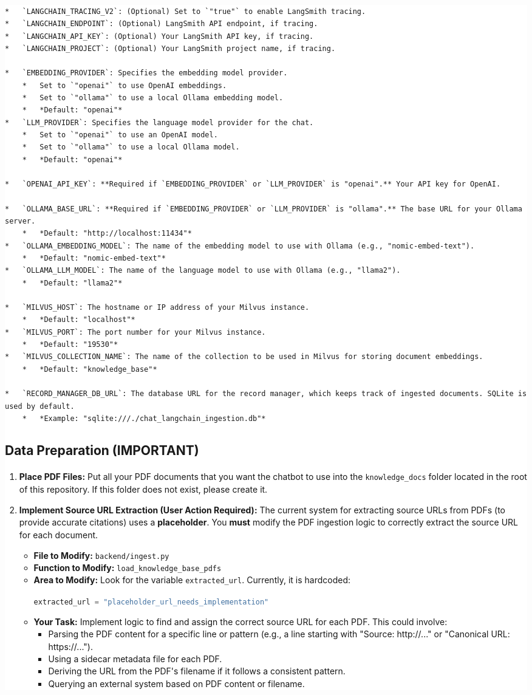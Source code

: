     *   `LANGCHAIN_TRACING_V2`: (Optional) Set to `"true"` to enable LangSmith tracing.
    *   `LANGCHAIN_ENDPOINT`: (Optional) LangSmith API endpoint, if tracing.
    *   `LANGCHAIN_API_KEY`: (Optional) Your LangSmith API key, if tracing.
    *   `LANGCHAIN_PROJECT`: (Optional) Your LangSmith project name, if tracing.

    *   `EMBEDDING_PROVIDER`: Specifies the embedding model provider.
        *   Set to `"openai"` to use OpenAI embeddings.
        *   Set to `"ollama"` to use a local Ollama embedding model.
        *   *Default: "openai"*
    *   `LLM_PROVIDER`: Specifies the language model provider for the chat.
        *   Set to `"openai"` to use an OpenAI model.
        *   Set to `"ollama"` to use a local Ollama model.
        *   *Default: "openai"*

    *   `OPENAI_API_KEY`: **Required if `EMBEDDING_PROVIDER` or `LLM_PROVIDER` is "openai".** Your API key for OpenAI.

    *   `OLLAMA_BASE_URL`: **Required if `EMBEDDING_PROVIDER` or `LLM_PROVIDER` is "ollama".** The base URL for your Ollama server.
        *   *Default: "http://localhost:11434"*
    *   `OLLAMA_EMBEDDING_MODEL`: The name of the embedding model to use with Ollama (e.g., "nomic-embed-text").
        *   *Default: "nomic-embed-text"*
    *   `OLLAMA_LLM_MODEL`: The name of the language model to use with Ollama (e.g., "llama2").
        *   *Default: "llama2"*

    *   `MILVUS_HOST`: The hostname or IP address of your Milvus instance.
        *   *Default: "localhost"*
    *   `MILVUS_PORT`: The port number for your Milvus instance.
        *   *Default: "19530"*
    *   `MILVUS_COLLECTION_NAME`: The name of the collection to be used in Milvus for storing document embeddings.
        *   *Default: "knowledge_base"*

    *   `RECORD_MANAGER_DB_URL`: The database URL for the record manager, which keeps track of ingested documents. SQLite is used by default.
        *   *Example: "sqlite:///./chat_langchain_ingestion.db"*

## Data Preparation (IMPORTANT)

1.  **Place PDF Files:**
    Put all your PDF documents that you want the chatbot to use into the `knowledge_docs` folder located in the root of this repository. If this folder does not exist, please create it.

2.  **Implement Source URL Extraction (User Action Required):**
    The current system for extracting source URLs from PDFs (to provide accurate citations) uses a **placeholder**. You **must** modify the PDF ingestion logic to correctly extract the source URL for each document.

    *   **File to Modify:** `backend/ingest.py`
    *   **Function to Modify:** `load_knowledge_base_pdfs`
    *   **Area to Modify:** Look for the variable `extracted_url`. Currently, it is hardcoded:
        ```python
        extracted_url = "placeholder_url_needs_implementation"
        ```
    *   **Your Task:** Implement logic to find and assign the correct source URL for each PDF. This could involve:
        *   Parsing the PDF content for a specific line or pattern (e.g., a line starting with "Source: http://..." or "Canonical URL: https://...").
        *   Using a sidecar metadata file for each PDF.
        *   Deriving the URL from the PDF's filename if it follows a consistent pattern.
        *   Querying an external system based on PDF content or filename.
